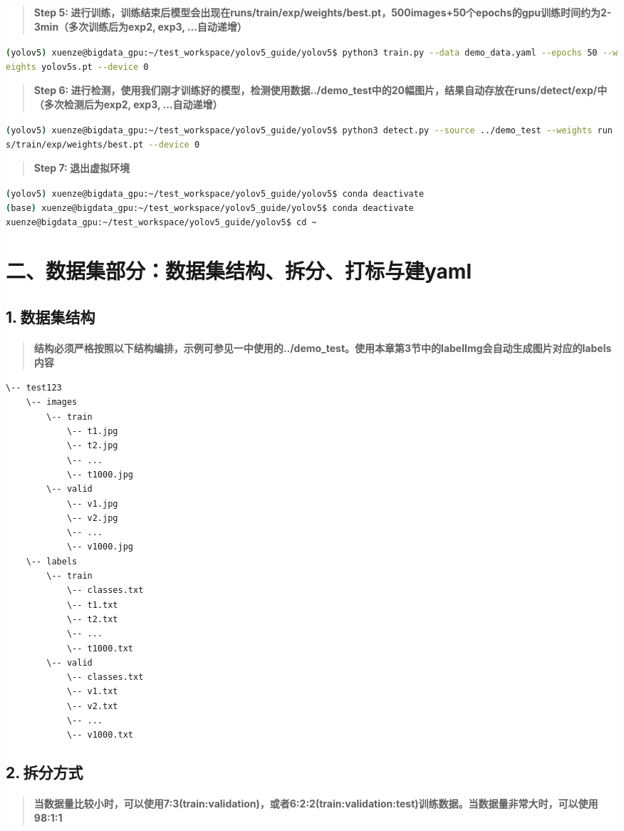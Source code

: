 > **Step 5: 进行训练，训练结束后模型会出现在runs/train/exp/weights/best.pt，500images+50个epochs的gpu训练时间约为2-3min（多次训练后为exp2, exp3, ...自动递增）**  
```bash
(yolov5) xuenze@bigdata_gpu:~/test_workspace/yolov5_guide/yolov5$ python3 train.py --data demo_data.yaml --epochs 50 --weights yolov5s.pt --device 0
```

> **Step 6: 进行检测，使用我们刚才训练好的模型，检测使用数据../demo_test中的20幅图片，结果自动存放在runs/detect/exp/中（多次检测后为exp2, exp3, ...自动递增）**  
```bash
(yolov5) xuenze@bigdata_gpu:~/test_workspace/yolov5_guide/yolov5$ python3 detect.py --source ../demo_test --weights runs/train/exp/weights/best.pt --device 0
```

> **Step 7: 退出虚拟环境**  
```bash
(yolov5) xuenze@bigdata_gpu:~/test_workspace/yolov5_guide/yolov5$ conda deactivate
(base) xuenze@bigdata_gpu:~/test_workspace/yolov5_guide/yolov5$ conda deactivate
xuenze@bigdata_gpu:~/test_workspace/yolov5_guide/yolov5$ cd ~
```

# 二、数据集部分：数据集结构、拆分、打标与建yaml

## 1. 数据集结构
> **结构必须严格按照以下结构编排，示例可参见一中使用的../demo_test。使用本章第3节中的labelImg会自动生成图片对应的labels内容** 
```text
\-- test123
    \-- images
        \-- train
            \-- t1.jpg
            \-- t2.jpg
            \-- ...
            \-- t1000.jpg
        \-- valid
            \-- v1.jpg
            \-- v2.jpg
            \-- ...
            \-- v1000.jpg
    \-- labels
        \-- train
            \-- classes.txt
            \-- t1.txt
            \-- t2.txt
            \-- ...
            \-- t1000.txt
        \-- valid
            \-- classes.txt
            \-- v1.txt
            \-- v2.txt
            \-- ...
            \-- v1000.txt
```
## 2. 拆分方式
> **当数据量比较小时，可以使用7:3(train:validation)，或者6:2:2(train:validation:test)训练数据。当数据量非常大时，可以使用98:1:1**
